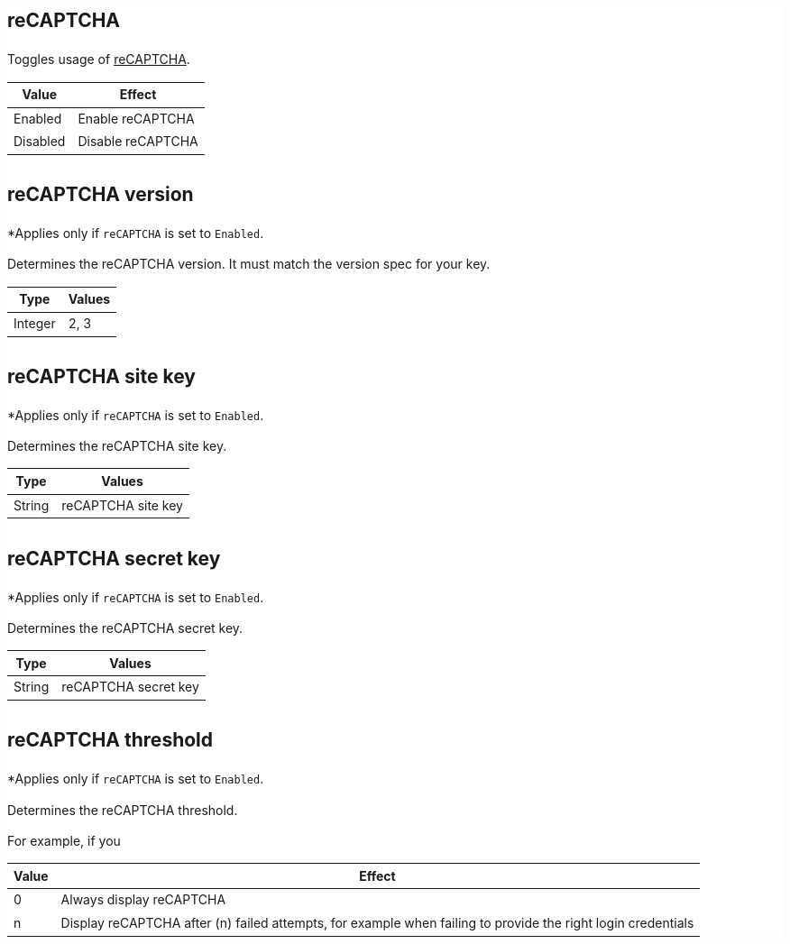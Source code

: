 ## reCAPTCHA

Toggles usage of [reCAPTCHA](https://www.google.com/recaptcha/about/).

| Value    | Effect            |
| -------- | ----------------- |
| Enabled | Enable reCAPTCHA  |
| Disabled | Disable reCAPTCHA |

## reCAPTCHA version

*Applies only if `reCAPTCHA` is set to `Enabled`.

Determines the reCAPTCHA version. It must match the version spec for your key.

| Type    | Values |
| ------- | ------ |
| Integer | 2, 3   |

## reCAPTCHA site key

*Applies only if `reCAPTCHA` is set to `Enabled`.

Determines the reCAPTCHA site key.

| Type   | Values             |
| ------ | ------------------ |
| String | reCAPTCHA site key |

## reCAPTCHA secret key

*Applies only if `reCAPTCHA` is set to `Enabled`.

Determines the reCAPTCHA secret key.

| Type   | Values               |
| ------ | -------------------- |
| String | reCAPTCHA secret key |

## reCAPTCHA threshold

*Applies only if `reCAPTCHA` is set to `Enabled`.

Determines the reCAPTCHA threshold.

For example, if you

| Value | Effect                                                                                                       |
| ----- | ------------------------------------------------------------------------------------------------------------ |
| 0     | Always display reCAPTCHA                                                                                     |
| n     | Display reCAPTCHA after (n) failed attempts, for example when failing to provide the right login credentials |
